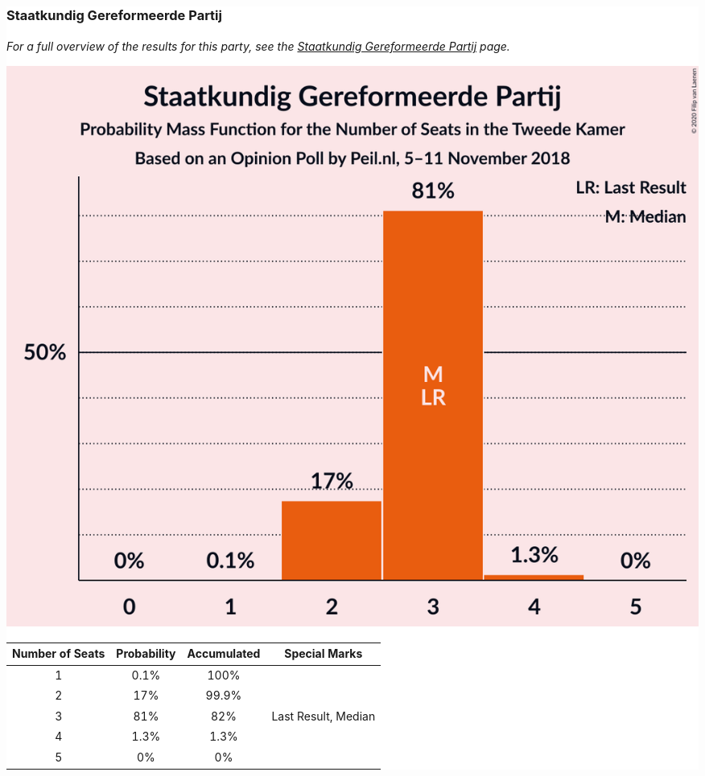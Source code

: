 ### Staatkundig Gereformeerde Partij

*For a full overview of the results for this party, see the [Staatkundig Gereformeerde Partij](party-staatkundiggereformeerdepartij.html) page.*

![Graph with seats probability mass function not yet produced](2018-11-11-Peilnl-seats-pmf-staatkundiggereformeerdepartij.png "Seats Probability Mass Function")

| Number of Seats | Probability | Accumulated | Special Marks |
|:---------------:|:-----------:|:-----------:|:-------------:|
| 1 | 0.1% | 100% |  |
| 2 | 17% | 99.9% |  |
| 3 | 81% | 82% | Last Result, Median |
| 4 | 1.3% | 1.3% |  |
| 5 | 0% | 0% |  |

